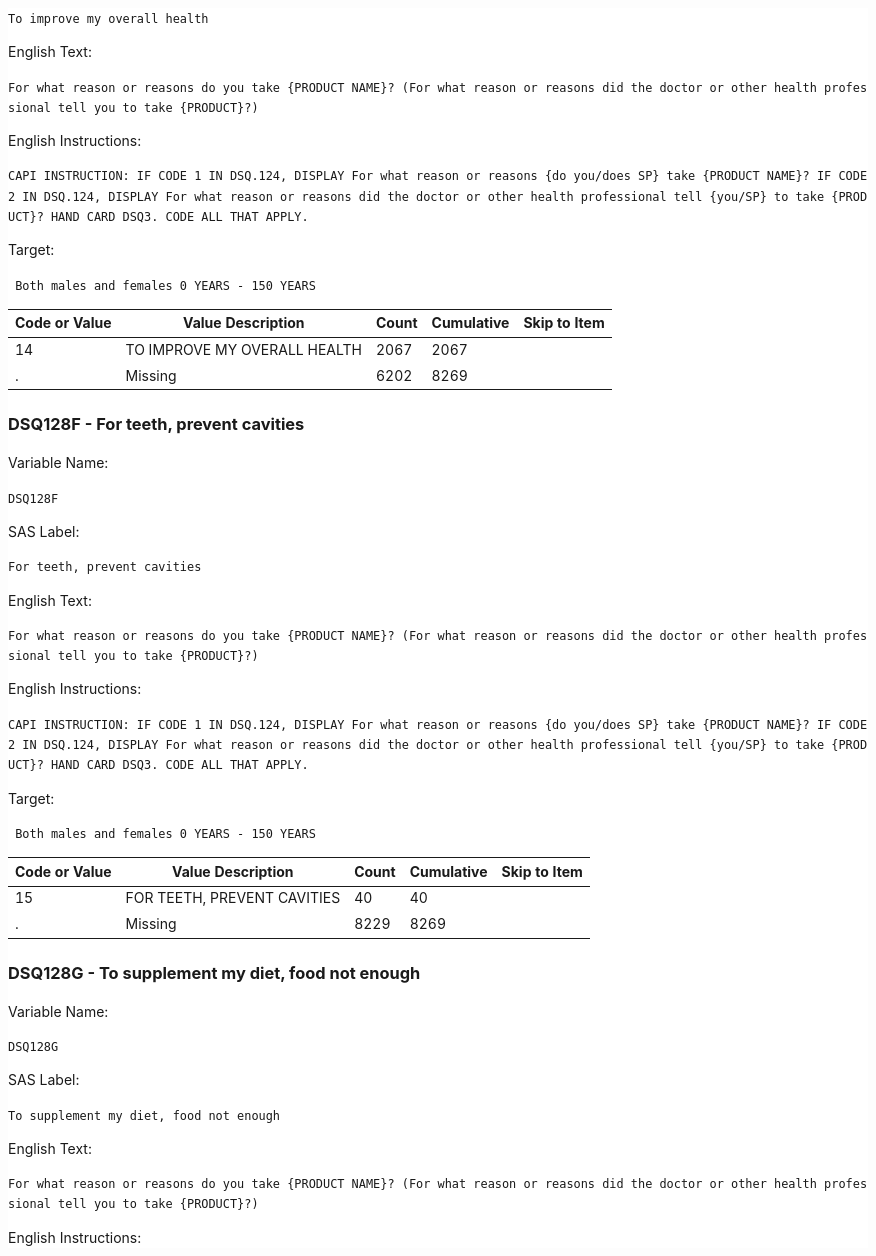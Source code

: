     To improve my overall health
English Text:

    For what reason or reasons do you take {PRODUCT NAME}? (For what reason or reasons did the doctor or other health professional tell you to take {PRODUCT}?)
English Instructions:

    CAPI INSTRUCTION: IF CODE 1 IN DSQ.124, DISPLAY For what reason or reasons {do you/does SP} take {PRODUCT NAME}? IF CODE 2 IN DSQ.124, DISPLAY For what reason or reasons did the doctor or other health professional tell {you/SP} to take {PRODUCT}? HAND CARD DSQ3. CODE ALL THAT APPLY.
Target:

     Both males and females 0 YEARS - 150 YEARS
Code or Value | Value Description | Count | Cumulative | Skip to Item  
---|---|---|---|---  
14 | TO IMPROVE MY OVERALL HEALTH | 2067 | 2067 |   
. | Missing | 6202 | 8269 |   
  
### DSQ128F - For teeth, prevent cavities

Variable Name:

    DSQ128F
SAS Label:

    For teeth, prevent cavities
English Text:

    For what reason or reasons do you take {PRODUCT NAME}? (For what reason or reasons did the doctor or other health professional tell you to take {PRODUCT}?)
English Instructions:

    CAPI INSTRUCTION: IF CODE 1 IN DSQ.124, DISPLAY For what reason or reasons {do you/does SP} take {PRODUCT NAME}? IF CODE 2 IN DSQ.124, DISPLAY For what reason or reasons did the doctor or other health professional tell {you/SP} to take {PRODUCT}? HAND CARD DSQ3. CODE ALL THAT APPLY.
Target:

     Both males and females 0 YEARS - 150 YEARS
Code or Value | Value Description | Count | Cumulative | Skip to Item  
---|---|---|---|---  
15 | FOR TEETH, PREVENT CAVITIES | 40 | 40 |   
. | Missing | 8229 | 8269 |   
  
### DSQ128G - To supplement my diet, food not enough

Variable Name:

    DSQ128G
SAS Label:

    To supplement my diet, food not enough
English Text:

    For what reason or reasons do you take {PRODUCT NAME}? (For what reason or reasons did the doctor or other health professional tell you to take {PRODUCT}?)
English Instructions:
